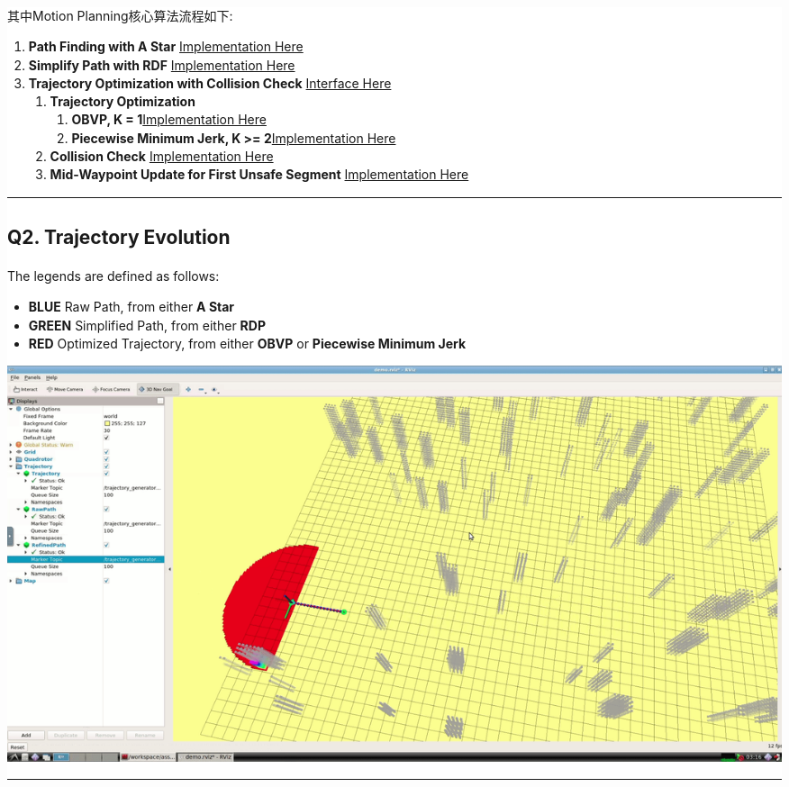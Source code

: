 其中Motion Planning核心算法流程如下:

1. **Path Finding with A Star** [Implementation Here](https://github.com/AlexGeControl/Motion-Planning-for-Mobile-Robots/blob/1586a98e86387e72de01cc1bed357da8ee648e08/workspace/assignments/capstone/ROS/src/trajectory_generator/src/trajectory_generator_node.cpp#L250)
2. **Simplify Path with RDF** [Implementation Here](https://github.com/AlexGeControl/Motion-Planning-for-Mobile-Robots/blob/1586a98e86387e72de01cc1bed357da8ee648e08/workspace/assignments/capstone/ROS/src/trajectory_generator/src/trajectory_generator_node.cpp#L255)
3. **Trajectory Optimization with Collision Check** [Interface Here](https://github.com/AlexGeControl/Motion-Planning-for-Mobile-Robots/blob/1586a98e86387e72de01cc1bed357da8ee648e08/workspace/assignments/capstone/ROS/src/trajectory_generator/src/trajectory_generator_node.cpp#L290)
   1. **Trajectory Optimization** 
      1. **OBVP, K = 1**[Implementation Here](https://github.com/AlexGeControl/Motion-Planning-for-Mobile-Robots/blob/1586a98e86387e72de01cc1bed357da8ee648e08/workspace/assignments/capstone/ROS/src/trajectory_generator/src/trajectory_optimizer.cpp#L154)
      2. **Piecewise Minimum Jerk, K >= 2**[Implementation Here](https://github.com/AlexGeControl/Motion-Planning-for-Mobile-Robots/blob/1586a98e86387e72de01cc1bed357da8ee648e08/workspace/assignments/capstone/ROS/src/trajectory_generator/src/trajectory_optimizer.cpp#L157)
   2. **Collision Check** [Implementation Here](https://github.com/AlexGeControl/Motion-Planning-for-Mobile-Robots/blob/1586a98e86387e72de01cc1bed357da8ee648e08/workspace/assignments/capstone/ROS/src/trajectory_generator/src/trajectory_generator_node.cpp#L298)
   3. **Mid-Waypoint Update for First Unsafe Segment** [Implementation Here](https://github.com/AlexGeControl/Motion-Planning-for-Mobile-Robots/blob/1586a98e86387e72de01cc1bed357da8ee648e08/workspace/assignments/capstone/ROS/src/trajectory_generator/src/trajectory_generator_node.cpp#L263)
   
---

## Q2. Trajectory Evolution

The legends are defined as follows:

* **BLUE** Raw Path, from either **A Star**
* **GREEN** Simplified Path, from either **RDP**
* **RED** Optimized Trajectory, from either **OBVP** or **Piecewise Minimum Jerk**

<img src="doc/images/raw-refined-optimized.gif" alt="Raw, Refined and Optimized" width="100%">

---